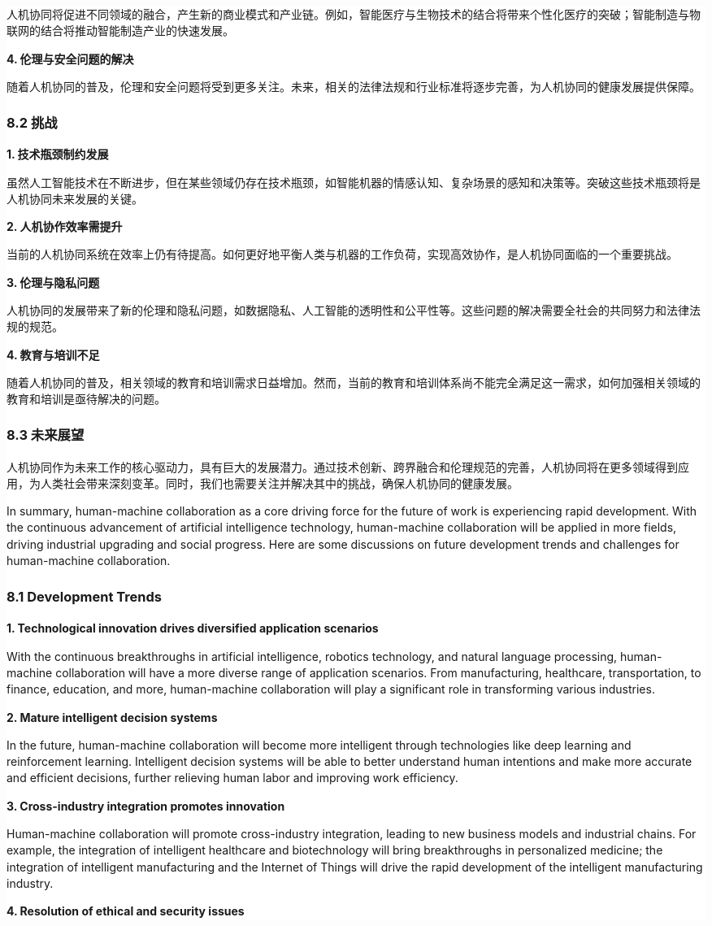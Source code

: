 人机协同将促进不同领域的融合，产生新的商业模式和产业链。例如，智能医疗与生物技术的结合将带来个性化医疗的突破；智能制造与物联网的结合将推动智能制造产业的快速发展。

**4. 伦理与安全问题的解决**

随着人机协同的普及，伦理和安全问题将受到更多关注。未来，相关的法律法规和行业标准将逐步完善，为人机协同的健康发展提供保障。

### 8.2 挑战

**1. 技术瓶颈制约发展**

虽然人工智能技术在不断进步，但在某些领域仍存在技术瓶颈，如智能机器的情感认知、复杂场景的感知和决策等。突破这些技术瓶颈将是人机协同未来发展的关键。

**2. 人机协作效率需提升**

当前的人机协同系统在效率上仍有待提高。如何更好地平衡人类与机器的工作负荷，实现高效协作，是人机协同面临的一个重要挑战。

**3. 伦理与隐私问题**

人机协同的发展带来了新的伦理和隐私问题，如数据隐私、人工智能的透明性和公平性等。这些问题的解决需要全社会的共同努力和法律法规的规范。

**4. 教育与培训不足**

随着人机协同的普及，相关领域的教育和培训需求日益增加。然而，当前的教育和培训体系尚不能完全满足这一需求，如何加强相关领域的教育和培训是亟待解决的问题。

### 8.3 未来展望

人机协同作为未来工作的核心驱动力，具有巨大的发展潜力。通过技术创新、跨界融合和伦理规范的完善，人机协同将在更多领域得到应用，为人类社会带来深刻变革。同时，我们也需要关注并解决其中的挑战，确保人机协同的健康发展。

In summary, human-machine collaboration as a core driving force for the future of work is experiencing rapid development. With the continuous advancement of artificial intelligence technology, human-machine collaboration will be applied in more fields, driving industrial upgrading and social progress. Here are some discussions on future development trends and challenges for human-machine collaboration.

### 8.1 Development Trends

**1. Technological innovation drives diversified application scenarios**

With the continuous breakthroughs in artificial intelligence, robotics technology, and natural language processing, human-machine collaboration will have a more diverse range of application scenarios. From manufacturing, healthcare, transportation, to finance, education, and more, human-machine collaboration will play a significant role in transforming various industries.

**2. Mature intelligent decision systems**

In the future, human-machine collaboration will become more intelligent through technologies like deep learning and reinforcement learning. Intelligent decision systems will be able to better understand human intentions and make more accurate and efficient decisions, further relieving human labor and improving work efficiency.

**3. Cross-industry integration promotes innovation**

Human-machine collaboration will promote cross-industry integration, leading to new business models and industrial chains. For example, the integration of intelligent healthcare and biotechnology will bring breakthroughs in personalized medicine; the integration of intelligent manufacturing and the Internet of Things will drive the rapid development of the intelligent manufacturing industry.

**4. Resolution of ethical and security issues**
